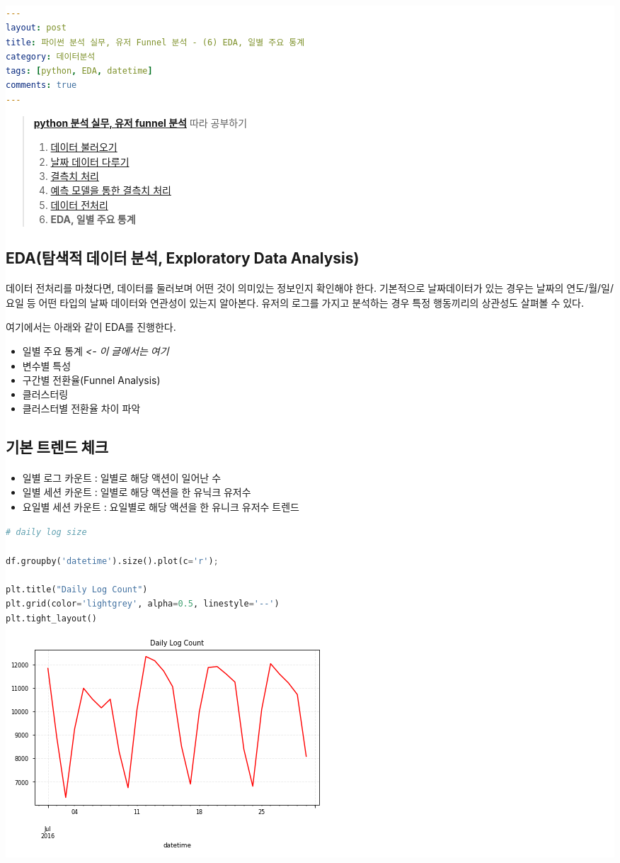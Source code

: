 ```yaml
---
layout: post
title: 파이썬 분석 실무, 유저 Funnel 분석 - (6) EDA, 일별 주요 통계
category: 데이터분석
tags: [python, EDA, datetime]
comments: true
---
```


> **[python 분석 실무, 유저 funnel 분석](https://wikidocs.net/16570)** 따라 공부하기
> 
> 1. [데이터 불러오기](/데이터분석/2018/10/31/파이썬-분석-실무-1/)
> 2. [날짜 데이터 다루기](/데이터분석/2018/10/31/파이썬-분석-실무-2/)
> 3. [결측치 처리](/데이터분석/2018/10/31/파이썬-분석-실무-3/)
> 4. [예측 모델을 통한 결측치 처리](/데이터분석/2018/10/31/파이썬-분석-실무-4/)
> 5. [데이터 전처리](/데이터분석/2018/10/31/파이썬-분석-실무-5/)
> 6. **EDA, 일별 주요 통계**


## EDA(탐색적 데이터 분석, Exploratory Data Analysis)
데이터 전처리를 마쳤다면, 데이터를 둘러보며 어떤 것이 의미있는 정보인지 확인해야 한다. 기본적으로 날짜데이터가 있는 경우는 날짜의 연도/월/일/요일 등 어떤 타입의 날짜 데이터와 연관성이 있는지 알아본다. 유저의 로그를 가지고 분석하는 경우 특정 행동끼리의 상관성도 살펴볼 수 있다.  

여기에서는 아래와 같이 EDA를 진행한다. 

- 일별 주요 통계 *<- 이 글에서는 여기*
- 변수별 특성
- 구간별 전환율(Funnel Analysis)
- 클러스터링
- 클러스터별 전환율 차이 파악


## 기본 트렌드 체크
- 일별 로그 카운트 : 일별로 해당 액션이 일어난 수
- 일별 세션 카운트 : 일별로 해당 액션을 한 유닉크 유저수
- 요일별 세션 카운트 : 요일별로 해당 액션을 한 유니크 유저수 트렌드 

```python
# daily log size

df.groupby('datetime').size().plot(c='r');

plt.title("Daily Log Count")
plt.grid(color='lightgrey', alpha=0.5, linestyle='--')
plt.tight_layout()
```

![일별 로그 카운트](/assets/images/funnel-analysis-plt-01.png)


[^1]: [출처:Probramiz, Python String format()](https://www.programiz.com/python-programming/methods/string/format)